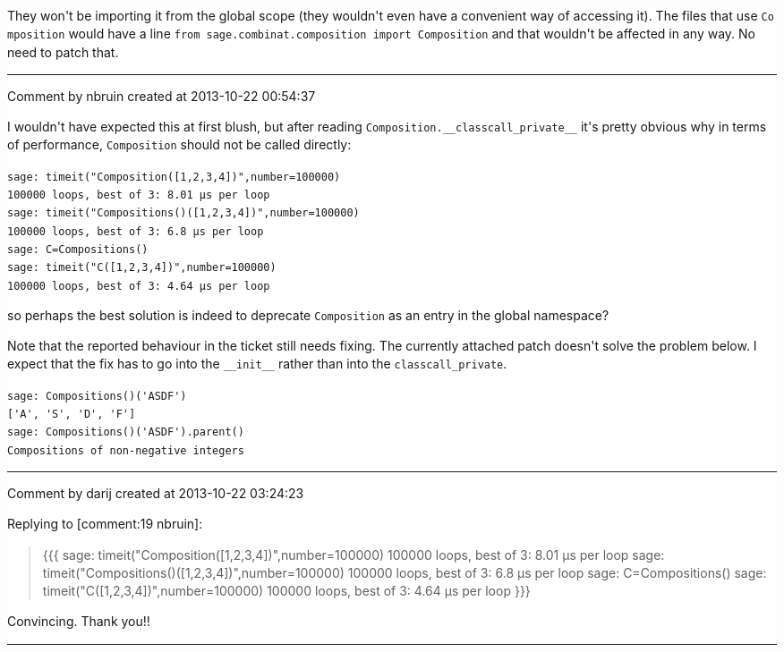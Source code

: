 They won't be importing it from the global scope (they wouldn't even have a convenient way of accessing it). The files that use `Composition` would have a line `from sage.combinat.composition import Composition` and that wouldn't be affected in any way. No need to patch that.


---

Comment by nbruin created at 2013-10-22 00:54:37

I wouldn't have expected this at first blush, but after reading `Composition.__classcall_private__` it's pretty obvious why
in terms of performance, `Composition` should not be called directly:

```
sage: timeit("Composition([1,2,3,4])",number=100000)
100000 loops, best of 3: 8.01 µs per loop
sage: timeit("Compositions()([1,2,3,4])",number=100000)
100000 loops, best of 3: 6.8 µs per loop
sage: C=Compositions()
sage: timeit("C([1,2,3,4])",number=100000)
100000 loops, best of 3: 4.64 µs per loop
```

so perhaps the best solution is indeed to deprecate `Composition` as an entry in the global namespace?

Note that the reported behaviour in the ticket still needs fixing. The currently attached patch doesn't solve the problem below. I expect that the fix has to go into the `__init__` rather than into the `classcall_private`.

```
sage: Compositions()('ASDF')
['A', 'S', 'D', 'F']
sage: Compositions()('ASDF').parent()
Compositions of non-negative integers
```



---

Comment by darij created at 2013-10-22 03:24:23

Replying to [comment:19 nbruin]:
> {{{
> sage: timeit("Composition([1,2,3,4])",number=100000)
> 100000 loops, best of 3: 8.01 µs per loop
> sage: timeit("Compositions()([1,2,3,4])",number=100000)
> 100000 loops, best of 3: 6.8 µs per loop
> sage: C=Compositions()
> sage: timeit("C([1,2,3,4])",number=100000)
> 100000 loops, best of 3: 4.64 µs per loop
> }}}

Convincing. Thank you!!


---

